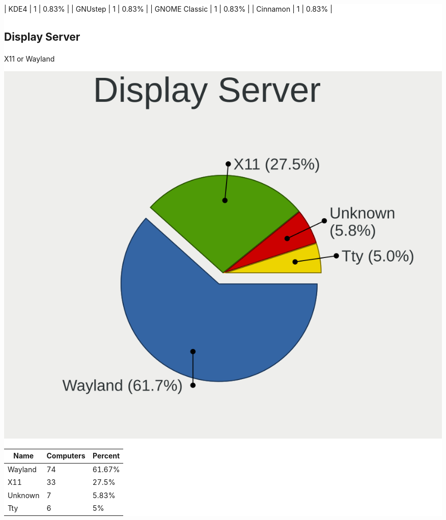 | KDE4          | 1         | 0.83%   |
| GNUstep       | 1         | 0.83%   |
| GNOME Classic | 1         | 0.83%   |
| Cinnamon      | 1         | 0.83%   |

Display Server
--------------

X11 or Wayland

![Display Server](./All/images/pie_chart/os_display_server.svg)


| Name    | Computers | Percent |
|---------|-----------|---------|
| Wayland | 74        | 61.67%  |
| X11     | 33        | 27.5%   |
| Unknown | 7         | 5.83%   |
| Tty     | 6         | 5%      |
